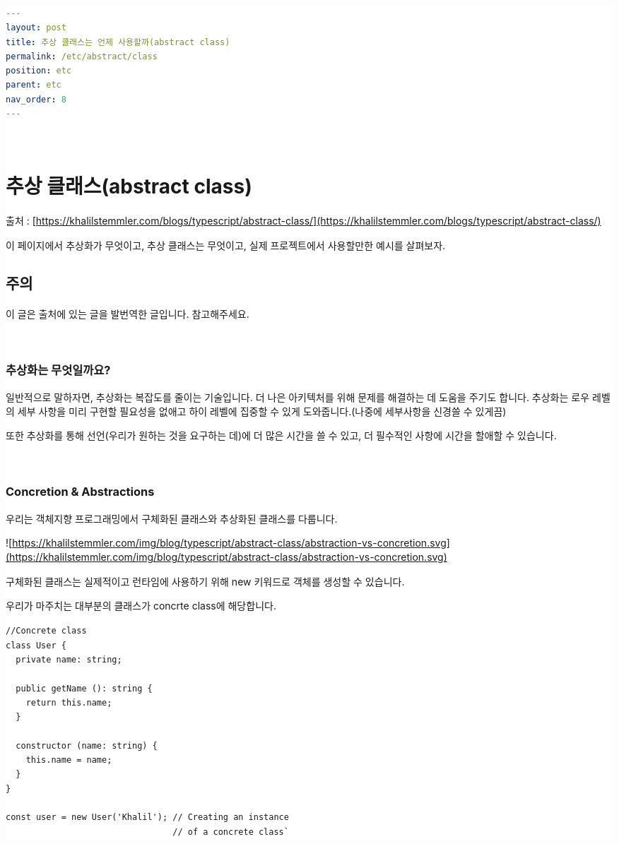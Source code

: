 ```yaml
---
layout: post
title: 추상 클래스는 언제 사용할까(abstract class)
permalink: /etc/abstract/class
position: etc
parent: etc
nav_order: 8
---
```



<br/>

# 추상 클래스(abstract class)

출처 : [https://khalilstemmler.com/blogs/typescript/abstract-class/](https://khalilstemmler.com/blogs/typescript/abstract-class/)

이 페이지에서 추상화가 무엇이고, 추상 클래스는 무엇이고, 실제 프로젝트에서 사용할만한 예시를 살펴보자.

## 주의

이 글은 출처에 있는 글을 발번역한 글입니다. 참고해주세요.

<br/>


### 추상화는 무엇일까요?

일반적으로 말하자면, 추상화는 복잡도를 줄이는 기술입니다. 더 나은 아키텍처를 위해 문제를 해결하는 데 도움을 주기도 합니다. 추상화는 로우 레벨의 세부 사항을 미리 구현할 필요성을 없애고 하이 레벨에 집중할 수 있게 도와줍니다.(나중에 세부사항을 신경쓸 수 있게끔)

또한 추상화를 통해 선언(우리가 원하는 것을 요구하는 데)에 더 많은 시간을 쓸 수 있고, 더 필수적인 사항에 시간을 할애할 수 있습니다.

<br/>

### Concretion & Abstractions

우리는 객체지향 프로그래밍에서 구체화된 클래스와 추상화된 클래스를 다룹니다.

![https://khalilstemmler.com/img/blog/typescript/abstract-class/abstraction-vs-concretion.svg](https://khalilstemmler.com/img/blog/typescript/abstract-class/abstraction-vs-concretion.svg)

구체화된 클래스는 실제적이고 런타임에 사용하기 위해 new 키워드로 객체를 생성할 수 있습니다. 

우리가 마주치는 대부분의 클래스가 concrte class에 해당합니다.

```tsx
//Concrete class
class User {
  private name: string;

  public getName (): string {
    return this.name;
  }

  constructor (name: string) {
    this.name = name;
  }
}

const user = new User('Khalil'); // Creating an instance 
                                 // of a concrete class`
```
